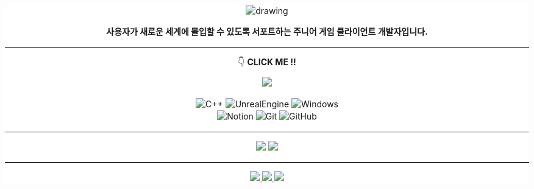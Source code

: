 <div align="center">
  <img src="https://github.com/user-attachments/assets/380d1cbc-ea7e-4ffe-b7f6-b3a145a35794" alt="drawing" width="65%"/> <br>
  
  **사용자가 새로운 세계에 몰입할 수 있도록 서포트하는 주니어 게임 클라이언트 개발자입니다.** <br>
  
-----

👇 **CLICK ME !!** <br>

[<img src="https://img.shields.io/badge/Portfolio-333333?style=for-the-badge&logo=elementor&logoColor=white"/>](https://www.mangryang.kr)

![C++](https://img.shields.io/badge/C%2B%2B-00599C?style=for-the-badge&logo=c%2B%2B&logoColor=white)
![UnrealEngine](https://img.shields.io/badge/unrealengine-%23313131.svg?style=for-the-badge&logo=unrealengine&logoColor=white)
![Windows](https://img.shields.io/badge/Windows-0078D6?style=for-the-badge&logo=windows&logoColor=white)
<br>
![Notion](https://img.shields.io/badge/Notion-000000?style=for-the-badge&logo=notion&logoColor=white)
![Git](https://img.shields.io/badge/GIT-E44C30?style=for-the-badge&logo=git&logoColor=white)
![GitHub](https://img.shields.io/badge/GitHub-100000?style=for-the-badge&logo=github&logoColor=white)
<br>

-----

[<img src="https://img.shields.io/badge/-English-8c8c8c?style=flat"/>](https://github.com/MANGRYANG/MANGRYANG/blob/main/README.md)
[<img src="https://img.shields.io/badge/-한국어-323232?style=flat"/>](https://github.com/MANGRYANG/MANGRYANG/blob/main/README-ko.md)

-----

<a href="https://github.com/mangryang/github-readme-stats">
    <img src="https://github-readme-stats.vercel.app/api/top-langs/?username=mangryang&layout=donut&show_icons=true&theme=material-palenight&hide_border=true&bg_color=20232a&icon_color=58A6FF&text_color=fff&title_color=58A6FF&count_private=true&exclude_repo=Face-Transfer-Application" width=38% />
</a>    
<a href="https://github.com/mangryang/github-readme-stats">
  <img src="https://github-readme-stats.vercel.app/api?username=mangryang&show_icons=true&theme=material-palenight&hide_border=true&bg_color=20232a&icon_color=58A6FF&text_color=fff&title_color=58A6FF&count_private=true" width=56% />
</a>
<a href="https://github.com/mangryang/github-readme-activity-graph">
    <img src="https://github-readme-activity-graph.vercel.app/graph?username=mangryang&theme=react-dark&bg_color=20232a&hide_border=true&line=58A6FF&color=58A6FF" width=94%/>
</a>

</div>
